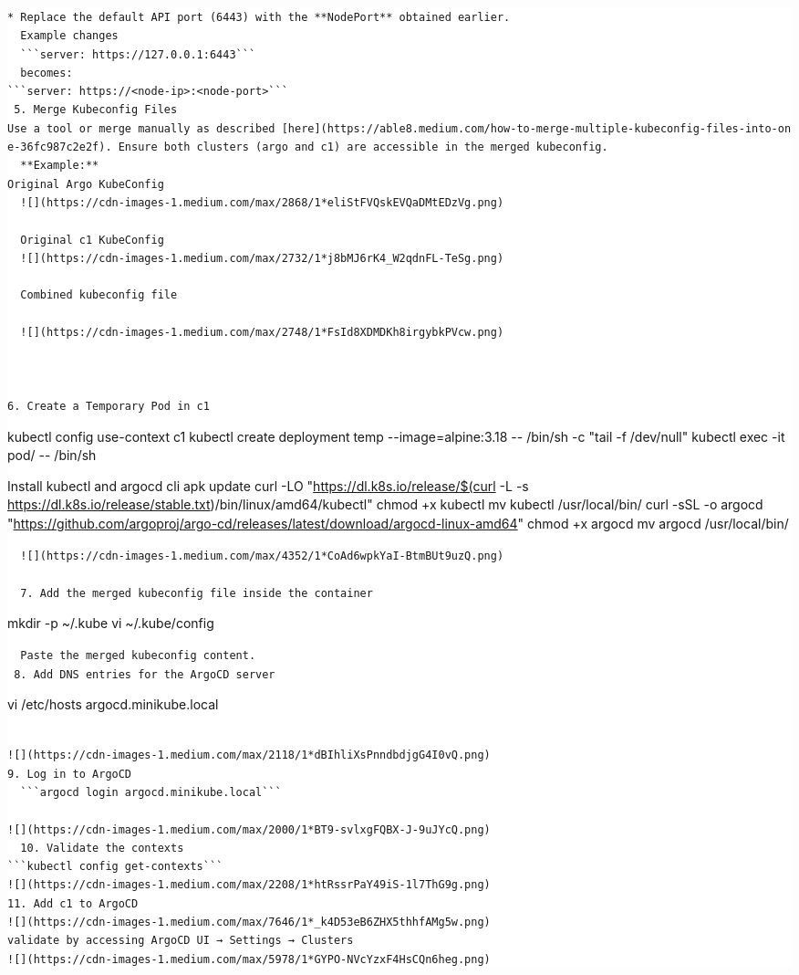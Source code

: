```
* Replace the default API port (6443) with the **NodePort** obtained earlier.
  Example changes
  ```server: https://127.0.0.1:6443```
  becomes:
```server: https://<node-ip>:<node-port>```
 5. Merge Kubeconfig Files
Use a tool or merge manually as described [here](https://able8.medium.com/how-to-merge-multiple-kubeconfig-files-into-one-36fc987c2e2f). Ensure both clusters (argo and c1) are accessible in the merged kubeconfig.
  **Example:**
Original Argo KubeConfig
  ![](https://cdn-images-1.medium.com/max/2868/1*eliStFVQskEVQaDMtEDzVg.png)

  Original c1 KubeConfig
  ![](https://cdn-images-1.medium.com/max/2732/1*j8bMJ6rK4_W2qdnFL-TeSg.png)

  Combined kubeconfig file
  
  ![](https://cdn-images-1.medium.com/max/2748/1*FsId8XDMDKh8irgybkPVcw.png)

  

6. Create a Temporary Pod in c1
```
kubectl config use-context c1
kubectl create deployment temp --image=alpine:3.18 -- /bin/sh -c "tail -f /dev/null"
kubectl exec -it pod/<podname> -- /bin/sh

Install kubectl and argocd cli
apk update
curl -LO "https://dl.k8s.io/release/$(curl -L -s https://dl.k8s.io/release/stable.txt)/bin/linux/amd64/kubectl"
chmod +x kubectl
mv kubectl /usr/local/bin/
curl -sSL -o argocd "https://github.com/argoproj/argo-cd/releases/latest/download/argocd-linux-amd64"
chmod +x argocd
mv argocd /usr/local/bin/

```
  ![](https://cdn-images-1.medium.com/max/4352/1*CoAd6wpkYaI-BtmBUt9uzQ.png)

  7. Add the merged kubeconfig file inside the container
 ```
mkdir -p ~/.kube
vi ~/.kube/config
```
  Paste the merged kubeconfig content.
 8. Add DNS entries for the ArgoCD server
```
vi /etc/hosts
<argo-node-ip> argocd.minikube.local
```

![](https://cdn-images-1.medium.com/max/2118/1*dBIhliXsPnndbdjgG4I0vQ.png)
9. Log in to ArgoCD
  ```argocd login argocd.minikube.local```
  
![](https://cdn-images-1.medium.com/max/2000/1*BT9-svlxgFQBX-J-9uJYcQ.png)
  10. Validate the contexts
```kubectl config get-contexts```
![](https://cdn-images-1.medium.com/max/2208/1*htRssrPaY49iS-1l7ThG9g.png)
11. Add c1 to ArgoCD
![](https://cdn-images-1.medium.com/max/7646/1*_k4D53eB6ZHX5thhfAMg5w.png)
validate by accessing ArgoCD UI → Settings → Clusters
![](https://cdn-images-1.medium.com/max/5978/1*GYPO-NVcYzxF4HsCQn6heg.png)
```